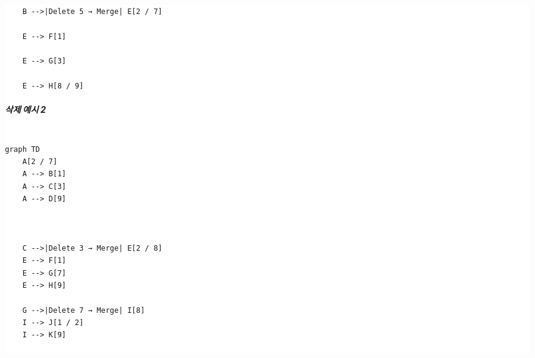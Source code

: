 ```mermaid
    B -->|Delete 5 → Merge| E[2 / 7]

    E --> F[1]

    E --> G[3]

    E --> H[8 / 9]
```
##### 삭제 예시 2
```mermaid

graph TD
    A[2 / 7]
    A --> B[1]
	A --> C[3]
    A --> D[9]

  

    C -->|Delete 3 → Merge| E[2 / 8]
    E --> F[1]
    E --> G[7]
    E --> H[9]
    
    G -->|Delete 7 → Merge| I[8]
    I --> J[1 / 2]
    I --> K[9]
    
```
